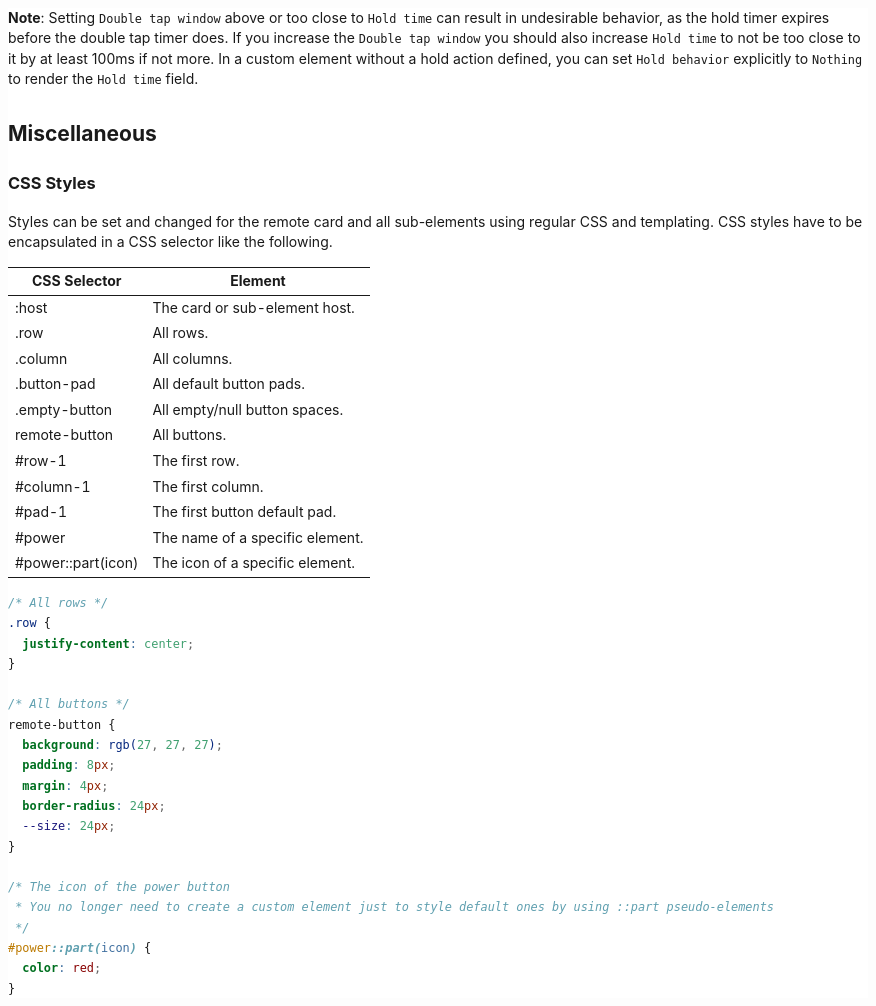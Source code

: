 **Note**: Setting `Double tap window` above or too close to `Hold time` can result in undesirable behavior, as the hold timer expires before the double tap timer does. If you increase the `Double tap window` you should also increase `Hold time` to not be too close to it by at least 100ms if not more. In a custom element without a hold action defined, you can set `Hold behavior` explicitly to `Nothing` to render the `Hold time` field.

## Miscellaneous

### CSS Styles

Styles can be set and changed for the remote card and all sub-elements using regular CSS and templating. CSS styles have to be encapsulated in a CSS selector like the following.

| CSS Selector       | Element                         |
| ------------------ | ------------------------------- |
| :host              | The card or sub-element host.   |
| .row               | All rows.                       |
| .column            | All columns.                    |
| .button-pad        | All default button pads.        |
| .empty-button      | All empty/null button spaces.   |
| remote-button      | All buttons.                    |
| #row-1             | The first row.                  |
| #column-1          | The first column.               |
| #pad-1             | The first button default pad.   |
| #power             | The name of a specific element. |
| #power::part(icon) | The icon of a specific element. |

```css
/* All rows */
.row {
  justify-content: center;
}

/* All buttons */
remote-button {
  background: rgb(27, 27, 27);
  padding: 8px;
  margin: 4px;
  border-radius: 24px;
  --size: 24px;
}

/* The icon of the power button
 * You no longer need to create a custom element just to style default ones by using ::part pseudo-elements
 */
#power::part(icon) {
  color: red;
}
```
